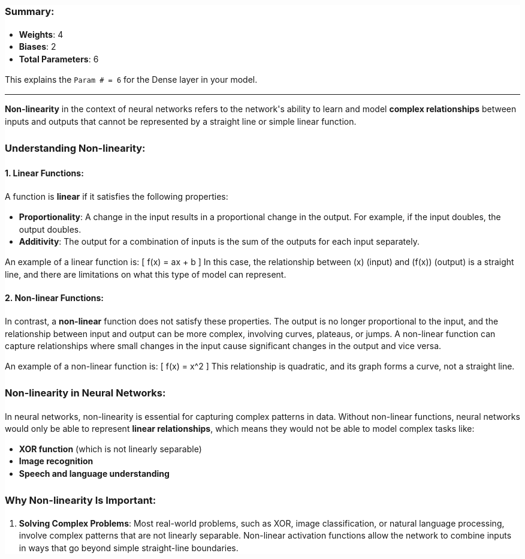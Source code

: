 ### Summary:
- **Weights**: 4
- **Biases**: 2
- **Total Parameters**: 6

This explains the `Param # = 6` for the Dense layer in your model.

----

**Non-linearity** in the context of neural networks refers to the network's ability to learn and model **complex relationships** between inputs and outputs that cannot be represented by a straight line or simple linear function.

### Understanding Non-linearity:

#### 1. **Linear Functions**:
A function is **linear** if it satisfies the following properties:
- **Proportionality**: A change in the input results in a proportional change in the output. For example, if the input doubles, the output doubles.
- **Additivity**: The output for a combination of inputs is the sum of the outputs for each input separately. 

An example of a linear function is:
\[
f(x) = ax + b
\]
In this case, the relationship between \(x\) (input) and \(f(x)\) (output) is a straight line, and there are limitations on what this type of model can represent.

#### 2. **Non-linear Functions**:
In contrast, a **non-linear** function does not satisfy these properties. The output is no longer proportional to the input, and the relationship between input and output can be more complex, involving curves, plateaus, or jumps. A non-linear function can capture relationships where small changes in the input cause significant changes in the output and vice versa.

An example of a non-linear function is:
\[
f(x) = x^2
\]
This relationship is quadratic, and its graph forms a curve, not a straight line.

### Non-linearity in Neural Networks:
In neural networks, non-linearity is essential for capturing complex patterns in data. Without non-linear functions, neural networks would only be able to represent **linear relationships**, which means they would not be able to model complex tasks like:
- **XOR function** (which is not linearly separable)
- **Image recognition**
- **Speech and language understanding**

### Why Non-linearity Is Important:
1. **Solving Complex Problems**: Most real-world problems, such as XOR, image classification, or natural language processing, involve complex patterns that are not linearly separable. Non-linear activation functions allow the network to combine inputs in ways that go beyond simple straight-line boundaries.
   